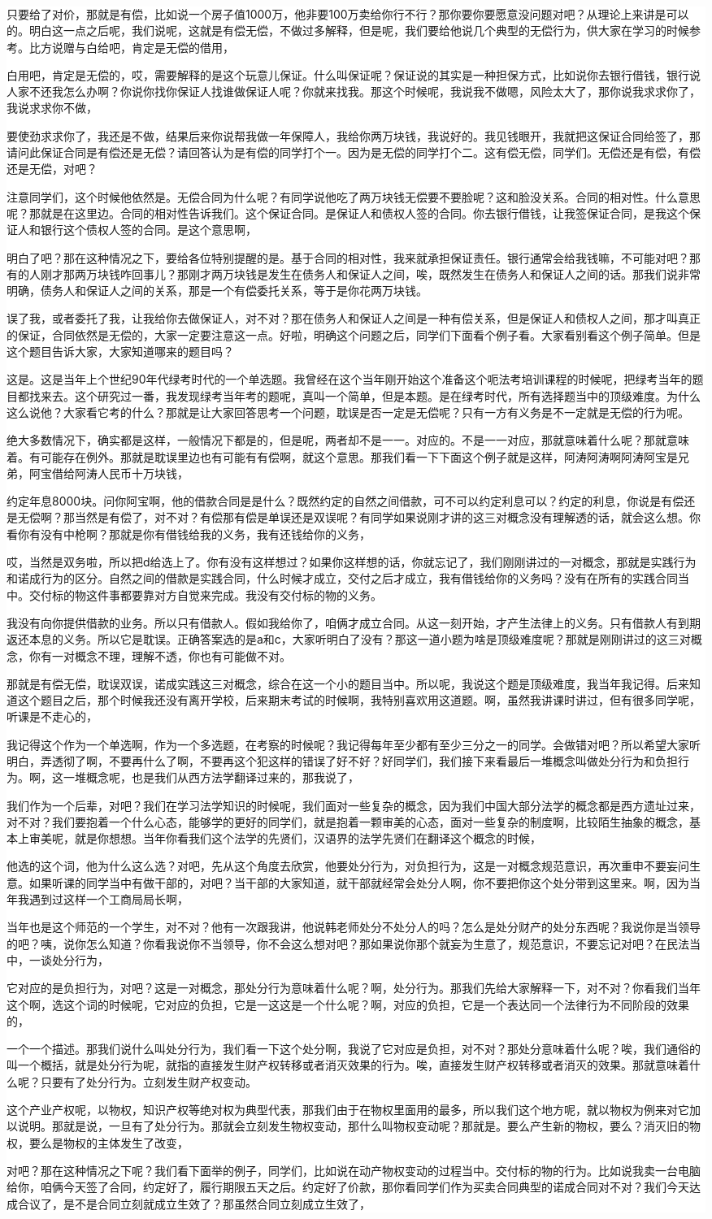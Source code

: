 只要给了对价，那就是有偿，比如说一个房子值1000万，他非要100万卖给你行不行？那你要你要愿意没问题对吧？从理论上来讲是可以的。明白这一点之后呢，我们说呢，这就是有偿无偿，不做过多解释，但是呢，我们要给他说几个典型的无偿行为，供大家在学习的时候参考。比方说赠与白给吧，肯定是无偿的借用，

白用吧，肯定是无偿的，哎，需要解释的是这个玩意儿保证。什么叫保证呢？保证说的其实是一种担保方式，比如说你去银行借钱，银行说人家不还我怎么办啊？你说你找你保证人找谁做保证人呢？你就来找我。那这个时候呢，我说我不做嗯，风险太大了，那你说我求求你了，我说求求你不做，

要使劲求求你了，我还是不做，结果后来你说帮我做一年保障人，我给你两万块钱，我说好的。我见钱眼开，我就把这保证合同给签了，那请问此保证合同是有偿还是无偿？请回答认为是有偿的同学打个一。因为是无偿的同学打个二。这有偿无偿，同学们。无偿还是有偿，有偿还是无偿，对吧？

注意同学们，这个时候他依然是。无偿合同为什么呢？有同学说他吃了两万块钱无偿要不要脸呢？这和脸没关系。合同的相对性。什么意思呢？那就是在这里边。合同的相对性告诉我们。这个保证合同。是保证人和债权人签的合同。你去银行借钱，让我签保证合同，是我这个保证人和银行这个债权人签的合同。是这个意思啊，

明白了吧？那在这种情况之下，要给各位特别提醒的是。基于合同的相对性，我来就承担保证责任。银行通常会给我钱嘛，不可能对吧？那有的人刚才那两万块钱咋回事儿？那刚才两万块钱是发生在债务人和保证人之间，唉，既然发生在债务人和保证人之间的话。那我们说非常明确，债务人和保证人之间的关系，那是一个有偿委托关系，等于是你花两万块钱。

误了我，或者委托了我，让我给你去做保证人，对不对？那在债务人和保证人之间是一种有偿关系，但是保证人和债权人之间，那才叫真正的保证，合同依然是无偿的，大家一定要注意这一点。好啦，明确这个问题之后，同学们下面看个例子看。大家看别看这个例子简单。但是这个题目告诉大家，大家知道哪来的题目吗？

这是。这是当年上个世纪90年代绿考时代的一个单选题。我曾经在这个当年刚开始这个准备这个呃法考培训课程的时候呢，把绿考当年的题目都找来去。这个研究过一番，我发现绿考当年考的题呢，真叫一个简单，但是本题。是在绿考时代，所有选择题当中的顶级难度。为什么这么说他？大家看它考的什么？那就是让大家回答思考一个问题，耽误是否一定是无偿呢？只有一方有义务是不一定就是无偿的行为呢。

绝大多数情况下，确实都是这样，一般情况下都是的，但是呢，两者却不是一一。对应的。不是一一对应，那就意味着什么呢？那就意味着。有可能存在例外。那就是耽误里边也有可能有有偿啊，就这个意思。那我们看一下下面这个例子就是这样，阿涛阿涛啊阿涛阿宝是兄弟，阿宝借给阿涛人民币十万块钱，

约定年息8000块。问你阿宝啊，他的借款合同是是什么？既然约定的自然之间借款，可不可以约定利息可以？约定的利息，你说是有偿还是无偿啊？那当然是有偿了，对不对？有偿那有偿是单误还是双误呢？有同学如果说刚才讲的这三对概念没有理解透的话，就会这么想。你看你有没有中枪啊？那就是你有借钱给我的义务，我有还钱给你的义务，

哎，当然是双务啦，所以把d给选上了。你有没有这样想过？如果你这样想的话，你就忘记了，我们刚刚讲过的一对概念，那就是实践行为和诺成行为的区分。自然之间的借款是实践合同，什么时候才成立，交付之后才成立，我有借钱给你的义务吗？没有在所有的实践合同当中。交付标的物这件事都要靠对方自觉来完成。我没有交付标的物的义务。

我没有向你提供借款的业务。所以只有借款人。假如我给你了，咱俩才成立合同。从这一刻开始，才产生法律上的义务。只有借款人有到期返还本息的义务。所以它是耽误。正确答案选的是a和c，大家听明白了没有？那这一道小题为啥是顶级难度呢？那就是刚刚讲过的这三对概念，你有一对概念不理，理解不透，你也有可能做不对。

那就是有偿无偿，耽误双误，诺成实践这三对概念，综合在这一个小的题目当中。所以呢，我说这个题是顶级难度，我当年我记得。后来知道这个题目之后，那个时候我还没有离开学校，后来期末考试的时候啊，我特别喜欢用这道题。啊，虽然我讲课时讲过，但有很多同学呢，听课是不走心的，

我记得这个作为一个单选啊，作为一个多选题，在考察的时候呢？我记得每年至少都有至少三分之一的同学。会做错对吧？所以希望大家听明白，弄透彻了啊，不要再什么了啊，不要再这个犯这样的错误了好不好？好同学们，我们接下来看最后一堆概念叫做处分行为和负担行为。啊，这一堆概念呢，也是我们从西方法学翻译过来的，那我说了，

我们作为一个后辈，对吧？我们在学习法学知识的时候呢，我们面对一些复杂的概念，因为我们中国大部分法学的概念都是西方遗址过来，对不对？我们要抱着一个什么心态，能够学的更好的同学们，就是抱着一颗审美的心态，面对一些复杂的制度啊，比较陌生抽象的概念，基本上审美呢，就是你想想。当年你看我们这个法学的先贤们，汉语界的法学先贤们在翻译这个概念的时候，

他选的这个词，他为什么这么选？对吧，先从这个角度去欣赏，他要处分行为，对负担行为，这是一对概念规范意识，再次重申不要妄问生意。如果听课的同学当中有做干部的，对吧？当干部的大家知道，就干部就经常会处分人啊，你不要把你这个处分带到这里来。啊，因为当年我遇到过这样一个工商局局长啊，

当年也是这个师范的一个学生，对不对？他有一次跟我讲，他说韩老师处分不处分人的吗？怎么是处分财产的处分东西呢？我说你是当领导的吧？咦，说你怎么知道？你看我说你不当领导，你不会这么想对吧？那如果说你那个就妄为生意了，规范意识，不要忘记对吧？在民法当中，一谈处分行为，

它对应的是负担行为，对吧？这是一对概念，那处分行为意味着什么呢？啊，处分行为。那我们先给大家解释一下，对不对？你看我们当年这个啊，选这个词的时候呢，它对应的负担，它是一这这是一个什么呢？啊，对应的负担，它是一个表达同一个法律行为不同阶段的效果的，

一个一个描述。那我们说什么叫处分行为，我们看一下这个处分啊，我说了它对应是负担，对不对？那处分意味着什么呢？唉，我们通俗的叫一个概括，就是处分行为呢，就指的直接发生财产权转移或者消灭效果的行为。唉，直接发生财产权转移或者消灭的效果。那就意味着什么呢？只要有了处分行为。立刻发生财产权变动。

这个产业产权呢，以物权，知识产权等绝对权为典型代表，那我们由于在物权里面用的最多，所以我们这个地方呢，就以物权为例来对它加以说明。那就是说，一旦有了处分行为。那就会立刻发生物权变动，那什么叫物权变动呢？那就是。要么产生新的物权，要么？消灭旧的物权，要么是物权的主体发生了改变，

对吧？那在这种情况之下呢？我们看下面举的例子，同学们，比如说在动产物权变动的过程当中。交付标的物的行为。比如说我卖一台电脑给你，咱俩今天签了合同，约定好了，履行期限五天之后。约定好了价款，那你看同学们作为买卖合同典型的诺成合同对不对？我们今天达成合议了，是不是合同立刻就成立生效了？那虽然合同立刻成立生效了，
